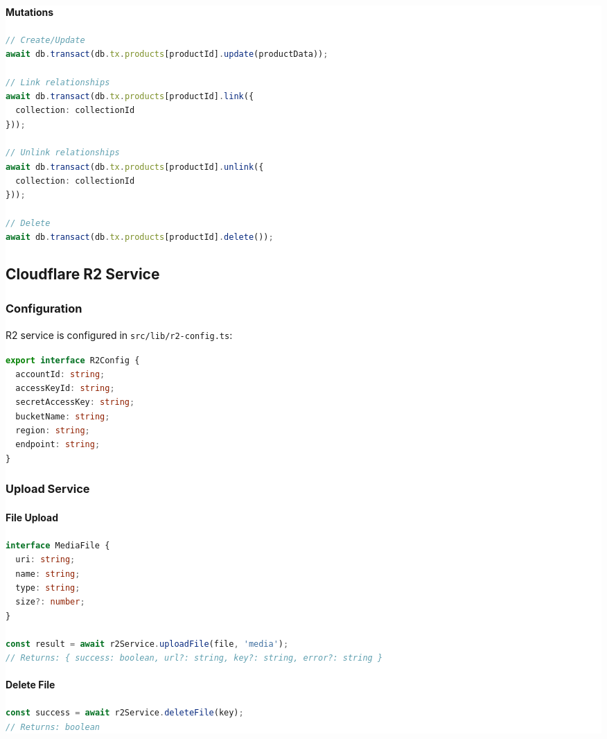 #### Mutations
```typescript
// Create/Update
await db.transact(db.tx.products[productId].update(productData));

// Link relationships
await db.transact(db.tx.products[productId].link({ 
  collection: collectionId 
}));

// Unlink relationships
await db.transact(db.tx.products[productId].unlink({ 
  collection: collectionId 
}));

// Delete
await db.transact(db.tx.products[productId].delete());
```

## Cloudflare R2 Service

### Configuration

R2 service is configured in `src/lib/r2-config.ts`:

```typescript
export interface R2Config {
  accountId: string;
  accessKeyId: string;
  secretAccessKey: string;
  bucketName: string;
  region: string;
  endpoint: string;
}
```

### Upload Service

#### File Upload
```typescript
interface MediaFile {
  uri: string;
  name: string;
  type: string;
  size?: number;
}

const result = await r2Service.uploadFile(file, 'media');
// Returns: { success: boolean, url?: string, key?: string, error?: string }
```

#### Delete File
```typescript
const success = await r2Service.deleteFile(key);
// Returns: boolean
```
